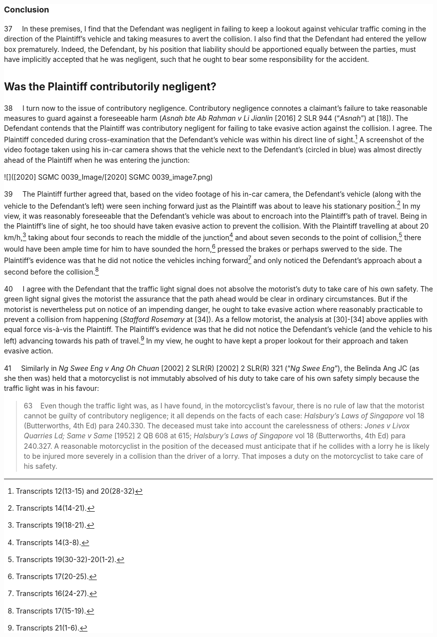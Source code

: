 ### Conclusion

37     In these premises, I find that the Defendant was negligent in failing to keep a lookout against vehicular traffic coming in the direction of the Plaintiff’s vehicle and taking measures to avert the collision. I also find that the Defendant had entered the yellow box prematurely. Indeed, the Defendant, by his position that liability should be apportioned equally between the parties, must have implicitly accepted that he was negligent, such that he ought to bear some responsibility for the accident.

## Was the Plaintiff contributorily negligent?

38     I turn now to the issue of contributory negligence. Contributory negligence connotes a claimant’s failure to take reasonable measures to guard against a foreseeable harm (_Asnah bte Ab Rahman v Li Jianlin_ <span class="citation">\[2016\] 2 SLR 944</span> (“_Asnah_”) at \[18\]). The Defendant contends that the Plaintiff was contributory negligent for failing to take evasive action against the collision. I agree. The Plaintiff conceded during cross-examination that the Defendant’s vehicle was within his direct line of sight.[^37] A screenshot of the video footage taken using his in-car camera shows that the vehicle next to the Defendant’s (circled in blue) was almost directly ahead of the Plaintiff when he was entering the junction:

![]([2020] SGMC 0039_Image/[2020] SGMC 0039_image7.png)

39     The Plaintiff further agreed that, based on the video footage of his in-car camera, the Defendant’s vehicle (along with the vehicle to the Defendant’s left) were seen inching forward just as the Plaintiff was about to leave his stationary position.[^38] In my view, it was reasonably foreseeable that the Defendant’s vehicle was about to encroach into the Plaintiff’s path of travel. Being in the Plaintiff’s line of sight, he too should have taken evasive action to prevent the collision. With the Plaintiff travelling at about 20 km/h,[^39] taking about four seconds to reach the middle of the junction[^40] and about seven seconds to the point of collision,[^41] there would have been ample time for him to have sounded the horn,[^42] pressed the brakes or perhaps swerved to the side. The Plaintiff’s evidence was that he did not notice the vehicles inching forward[^43] and only noticed the Defendant’s approach about a second before the collision.[^44]

40     I agree with the Defendant that the traffic light signal does not absolve the motorist’s duty to take care of his own safety. The green light signal gives the motorist the assurance that the path ahead would be clear in ordinary circumstances. But if the motorist is nevertheless put on notice of an impending danger, he ought to take evasive action where reasonably practicable to prevent a collision from happening (_Stafford Rosemary_ at \[34\]). As a fellow motorist, the analysis at \[30\]-\[34\] above applies with equal force vis-à-vis the Plaintiff. The Plaintiff’s evidence was that he did not notice the Defendant’s vehicle (and the vehicle to his left) advancing towards his path of travel.[^45] In my view, he ought to have kept a proper lookout for their approach and taken evasive action.

41     Similarly in _Ng Swee Eng v Ang Oh Chuan_ \[2002\] 2 SLR(R) <span class="citation">\[2002\] 2 SLR(R) 321</span> (“_Ng Swee Eng_”), the Belinda Ang JC (as she then was) held that a motorcyclist is not immutably absolved of his duty to take care of his own safety simply because the traffic light was in his favour:

> 63    Even though the traffic light was, as I have found, in the motorcyclist’s favour, there is no rule of law that the motorist cannot be guilty of contributory negligence; it all depends on the facts of each case: _Halsbury’s Laws of Singapore_ vol 18 (Butterworths, 4th Ed) para 240.330. The deceased must take into account the carelessness of others: _Jones v Livox Quarries Ld; Same v Same_ <span class="citation">\[1952\] 2 QB 608</span> at 615; _Halsbury’s Laws of Singapore_ vol 18 (Butterworths, 4th Ed) para 240.327. A reasonable motorcyclist in the position of the deceased must anticipate that if he collides with a lorry he is likely to be injured more severely in a collision than the driver of a lorry. That imposes a duty on the motorcyclist to take care of his safety.


[^1]: Plaintiff’s Affidavit of Evidence-in-Chief (“PAEIC”) at para 2.
[^2]: PAEIC at para 5.
[^3]: PAEIC at para 5.
[^4]: Transcripts of hearing on 28 June 2020 (“Transcripts”), 6(32)-7(1).
[^5]: Transcripts, 33(25-30).
[^6]: Transcripts, 12(3-7) and 37(2-11).
[^7]: Defendant’s Bundle of Documents (“DBOD”) p 32.
[^8]: DBOD p 33.
[^9]: DBOD p 27-31.
[^10]: Plaintiff’s Bundle of Documents (“PBOD”) p 29.
[^11]: Plaintiff’s written submissions filed on 28 July 2020 (“PWS”) at para 20.
[^12]: PWS at para 7.
[^13]: PWS at para 8.
[^14]: PWS at paras 11-13.
[^15]: PWS at para 18.
[^16]: PWS at para 20.
[^17]: PWS at para 10.
[^18]: Defendant’s written submissions filed on 28 July 2020 (“DWS”) at para 20.
[^19]: DWS at paras 20(a) and 31-34.
[^20]: DWS at paras 23 and 35-39.
[^21]: DWS at paras 40-46.
[^22]: DWS at para 22.
[^23]: DWS at para 24.
[^24]: DWS at paras 25-26.
[^25]: DWS at paras 47-57.
[^26]: DWS at paras 58-79.
[^27]: Transcripts 49(23).
[^28]: Transcripts 51(26-28).
[^29]: Transcripts, 45(6-13).
[^30]: Transcripts, 32(28-32) and 33(1-3).
[^31]: Transcripts 46(1-4) and 57(2-9).
[^32]: Transcripts 45(7-13).
[^33]: Transcripts, 45(25-28).
[^34]: Transcripts, 69(3-10).
[^35]: Transcripts, 40(21-25) and 41(23-25).
[^36]: Transcripts, 68(18-23).
[^37]: Transcripts 12(13-15) and 20(28-32)
[^38]: Transcripts 14(14-21).
[^39]: Transcripts 19(18-21).
[^40]: Transcripts 14(3-8).
[^41]: Transcripts 19(30-32)-20(1-2).
[^42]: Transcripts 17(20-25).
[^43]: Transcripts 16(24-27).
[^44]: Transcripts 17(15-19).
[^45]: Transcripts 21(1-6).
[^46]: Transcripts, 25(12).
[^47]: Transcripts, 25(16-18).
